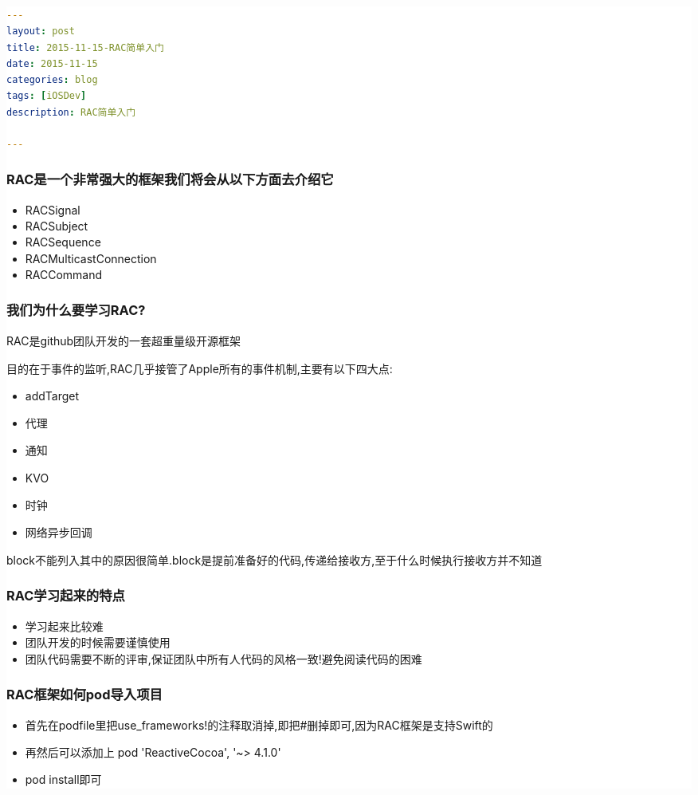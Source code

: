 ```yaml
---
layout: post
title: 2015-11-15-RAC简单入门
date: 2015-11-15
categories: blog
tags: [iOSDev]
description: RAC简单入门

---
```




### RAC是一个非常强大的框架我们将会从以下方面去介绍它


* RACSignal
* RACSubject
* RACSequence
* RACMulticastConnection
* RACCommand


### 我们为什么要学习RAC?

RAC是github团队开发的一套超重量级开源框架

目的在于事件的监听,RAC几乎接管了Apple所有的事件机制,主要有以下四大点:

* addTarget

* 代理

* 通知

* KVO

* 时钟

* 网络异步回调

block不能列入其中的原因很简单.block是提前准备好的代码,传递给接收方,至于什么时候执行接收方并不知道

### RAC学习起来的特点

* 学习起来比较难
* 团队开发的时候需要谨慎使用
* 团队代码需要不断的评审,保证团队中所有人代码的风格一致!避免阅读代码的困难

### RAC框架如何pod导入项目

- 首先在podfile里把use_frameworks!的注释取消掉,即把#删掉即可,因为RAC框架是支持Swift的

- 再然后可以添加上 pod 'ReactiveCocoa', '~> 4.1.0'

- pod install即可
